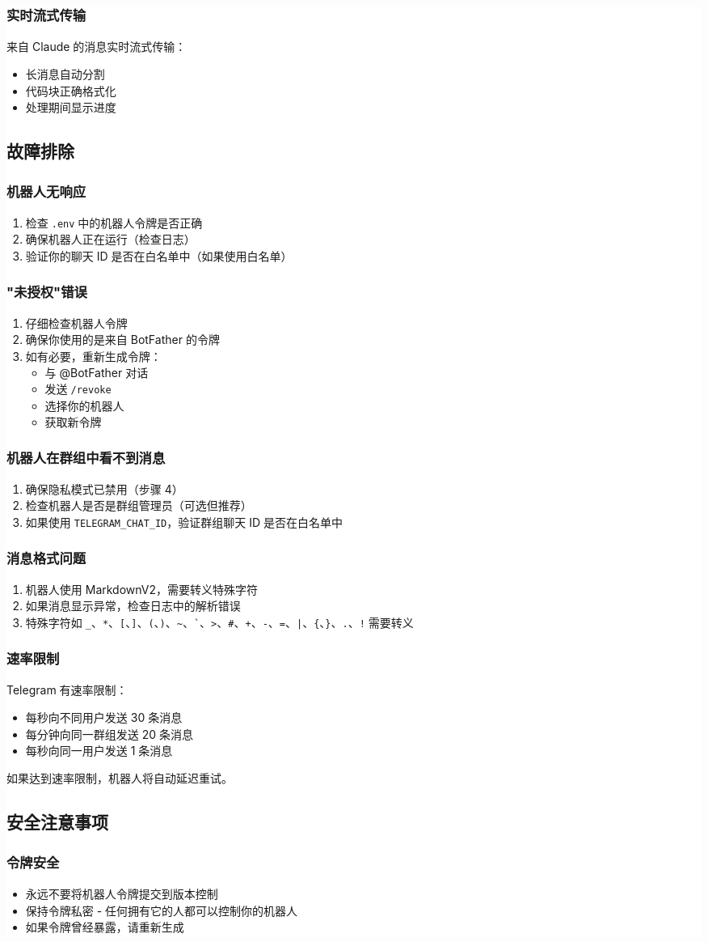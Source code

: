 ### 实时流式传输

来自 Claude 的消息实时流式传输：
- 长消息自动分割
- 代码块正确格式化
- 处理期间显示进度

## 故障排除

### 机器人无响应

1. 检查 `.env` 中的机器人令牌是否正确
2. 确保机器人正在运行（检查日志）
3. 验证你的聊天 ID 是否在白名单中（如果使用白名单）

### "未授权"错误

1. 仔细检查机器人令牌
2. 确保你使用的是来自 BotFather 的令牌
3. 如有必要，重新生成令牌：
   - 与 @BotFather 对话
   - 发送 `/revoke`
   - 选择你的机器人
   - 获取新令牌

### 机器人在群组中看不到消息

1. 确保隐私模式已禁用（步骤 4）
2. 检查机器人是否是群组管理员（可选但推荐）
3. 如果使用 `TELEGRAM_CHAT_ID`，验证群组聊天 ID 是否在白名单中

### 消息格式问题

1. 机器人使用 MarkdownV2，需要转义特殊字符
2. 如果消息显示异常，检查日志中的解析错误
3. 特殊字符如 `_`、`*`、`[`、`]`、`(`、`)`、`~`、`` ` ``、`>`、`#`、`+`、`-`、`=`、`|`、`{`、`}`、`.`、`!` 需要转义

### 速率限制

Telegram 有速率限制：
- 每秒向不同用户发送 30 条消息
- 每分钟向同一群组发送 20 条消息
- 每秒向同一用户发送 1 条消息

如果达到速率限制，机器人将自动延迟重试。

## 安全注意事项

### 令牌安全
- 永远不要将机器人令牌提交到版本控制
- 保持令牌私密 - 任何拥有它的人都可以控制你的机器人
- 如果令牌曾经暴露，请重新生成

